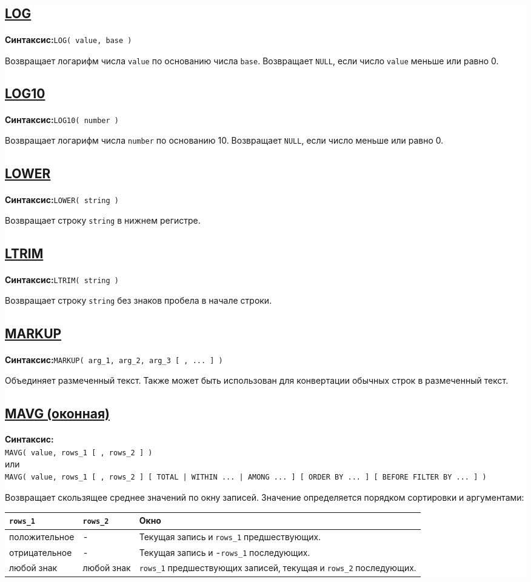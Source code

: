 

## [LOG](LOG.md)

**Синтаксис:**`LOG( value, base )`

Возвращает логарифм числа `value` по основанию числа `base`. Возвращает `NULL`, если число `value` меньше или равно 0.



## [LOG10](LOG10.md)

**Синтаксис:**`LOG10( number )`

Возвращает логарифм числа `number` по основанию 10. Возвращает `NULL`, если число меньше или равно 0.



## [LOWER](LOWER.md)

**Синтаксис:**`LOWER( string )`

Возвращает строку `string` в нижнем регистре.



## [LTRIM](LTRIM.md)

**Синтаксис:**`LTRIM( string )`

Возвращает строку `string` без знаков пробела в начале строки.



## [MARKUP](MARKUP.md)

**Синтаксис:**`MARKUP( arg_1, arg_2, arg_3 [ , ... ] )`

Объединяет размеченный текст. Также может быть использован для конвертации обычных строк в размеченный текст.



## [MAVG (оконная)](MAVG.md)

**Синтаксис:**<br/>`MAVG( value, rows_1 [ , rows_2 ] )`<br/>или<br/>`MAVG( value, rows_1 [ , rows_2 ]
      [ TOTAL | WITHIN ... | AMONG ... ]
      [ ORDER BY ... ]
      [ BEFORE FILTER BY ... ]
    )`

Возвращает скользящее среднее значений по окну записей. Значение определяется порядком сортировки и аргументами:

| `rows_1`      | `rows_2`   | Окно                                                             |
|:--------------|:-----------|:-----------------------------------------------------------------|
| положительное | -          | Текущая запись и `rows_1` предшествующих.                        |
| отрицательное | -          | Текущая запись и -`rows_1` последующих.                          |
| любой знак    | любой знак | `rows_1` предшествующих записей, текущая и `rows_2` последующих. |
